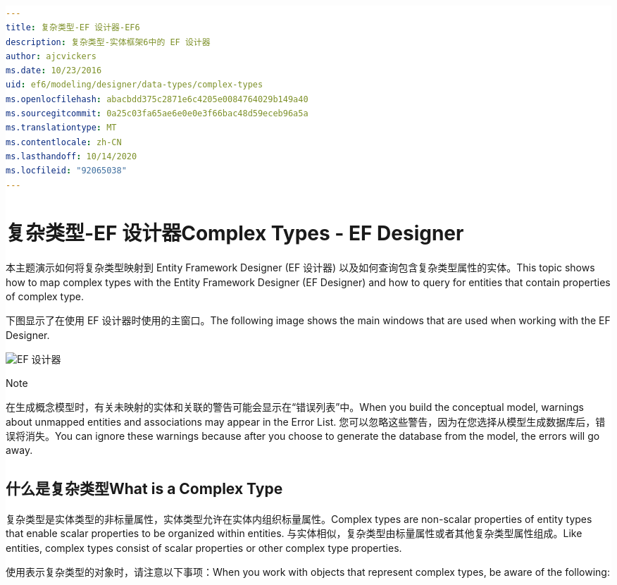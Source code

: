 ```yaml
---
title: 复杂类型-EF 设计器-EF6
description: 复杂类型-实体框架6中的 EF 设计器
author: ajcvickers
ms.date: 10/23/2016
uid: ef6/modeling/designer/data-types/complex-types
ms.openlocfilehash: abacbdd375c2871e6c4205e0084764029b149a40
ms.sourcegitcommit: 0a25c03fa65ae6e0e0e3f66bac48d59eceb96a5a
ms.translationtype: MT
ms.contentlocale: zh-CN
ms.lasthandoff: 10/14/2020
ms.locfileid: "92065038"
---
```

# <a name="complex-types---ef-designer"></a><span data-ttu-id="3bc92-103">复杂类型-EF 设计器</span><span class="sxs-lookup"><span data-stu-id="3bc92-103">Complex Types - EF Designer</span></span>
<span data-ttu-id="3bc92-104">本主题演示如何将复杂类型映射到 Entity Framework Designer (EF 设计器) 以及如何查询包含复杂类型属性的实体。</span><span class="sxs-lookup"><span data-stu-id="3bc92-104">This topic shows how to map complex types with the Entity Framework Designer (EF Designer) and how to query for entities that contain properties of complex type.</span></span>

<span data-ttu-id="3bc92-105">下图显示了在使用 EF 设计器时使用的主窗口。</span><span class="sxs-lookup"><span data-stu-id="3bc92-105">The following image shows the main windows that are used when working with the EF Designer.</span></span>

![EF 设计器](~/ef6/media/efdesigner.png)

> [!NOTE]
> <span data-ttu-id="3bc92-107">在生成概念模型时，有关未映射的实体和关联的警告可能会显示在“错误列表”中。</span><span class="sxs-lookup"><span data-stu-id="3bc92-107">When you build the conceptual model, warnings about unmapped entities and associations may appear in the Error List.</span></span> <span data-ttu-id="3bc92-108">您可以忽略这些警告，因为在您选择从模型生成数据库后，错误将消失。</span><span class="sxs-lookup"><span data-stu-id="3bc92-108">You can ignore these warnings because after you choose to generate the database from the model, the errors will go away.</span></span>

## <a name="what-is-a-complex-type"></a><span data-ttu-id="3bc92-109">什么是复杂类型</span><span class="sxs-lookup"><span data-stu-id="3bc92-109">What is a Complex Type</span></span>

<span data-ttu-id="3bc92-110">复杂类型是实体类型的非标量属性，实体类型允许在实体内组织标量属性。</span><span class="sxs-lookup"><span data-stu-id="3bc92-110">Complex types are non-scalar properties of entity types that enable scalar properties to be organized within entities.</span></span> <span data-ttu-id="3bc92-111">与实体相似，复杂类型由标量属性或者其他复杂类型属性组成。</span><span class="sxs-lookup"><span data-stu-id="3bc92-111">Like entities, complex types consist of scalar properties or other complex type properties.</span></span>

<span data-ttu-id="3bc92-112">使用表示复杂类型的对象时，请注意以下事项：</span><span class="sxs-lookup"><span data-stu-id="3bc92-112">When you work with objects that represent complex types, be aware of the following:</span></span>
